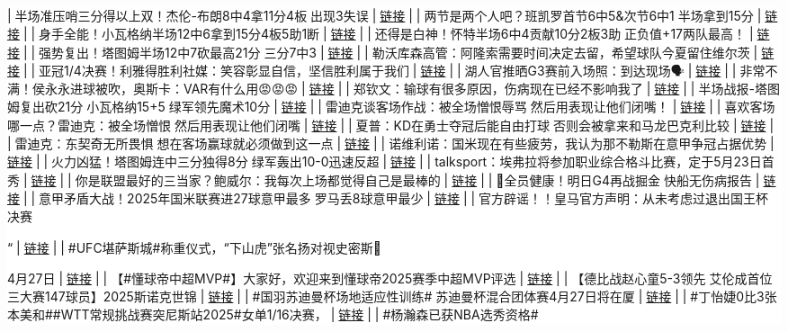 | 半场准压哨三分得以上双！杰伦-布朗8中4拿11分4板 出现3失误 | [链接](https://k.sina.com.cn/article_2018499075_784fda0302002bx6i.html?from=sports&subch=osport) |
| 两节是两个人吧？班凯罗首节6中5&次节6中1 半场拿到15分 | [链接](https://k.sina.com.cn/article_2018499075_784fda0302002bx6a.html?from=sports&subch=osport) |
| 身手全能！小瓦格纳半场12中6拿到15分4板5助1断 | [链接](https://k.sina.com.cn/article_2018499075_784fda0302002bx6c.html?from=sports&subch=osport) |
| 还得是白神！怀特半场6中4贡献10分2板3助 正负值+17两队最高！ | [链接](https://k.sina.com.cn/article_2018499075_784fda0302002bx66.html?from=sports&subch=osport) |
| 强势复出！塔图姆半场12中7砍最高21分 三分7中3 | [链接](https://k.sina.com.cn/article_2018499075_784fda0302002bx64.html?from=sports&subch=osport) |
| 勒沃库森高管：阿隆索需要时间决定去留，希望球队今夏留住维尔茨 | [链接](https://k.sina.com.cn/article_2018499075_784fda0302002bx60.html?from=sports&subch=osport) |
| 亚冠1/4决赛！利雅得胜利社媒：笑容彰显自信，坚信胜利属于我们 | [链接](https://k.sina.com.cn/article_2018499075_784fda0302002bx5y.html?from=sports&subch=osport) |
| 湖人官推晒G3赛前入场照：到达现场🗣️ | [链接](https://k.sina.com.cn/article_2018499075_784fda0302002bx62.html?from=sports&subch=osport) |
| 非常不满！侯永永进球被吹，奥斯卡：VAR有什么用😡😡😡 | [链接](https://k.sina.com.cn/article_2018499075_784fda0302002bx68.html?from=sports&subch=osport) |
| 郑钦文：输球有很多原因，伤病现在已经不影响我了 | [链接](https://k.sina.com.cn/article_2018499075_784fda0302002bx5u.html?from=sports&subch=osport) |
| 半场战报-塔图姆复出砍21分 小瓦格纳15+5 绿军领先魔术10分 | [链接](https://k.sina.com.cn/article_2018499075_784fda0302002bx5o.html?from=sports&subch=osport) |
| 雷迪克谈客场作战：被全场憎恨辱骂 然后用表现让他们闭嘴！ | [链接](https://k.sina.com.cn/article_2018499075_784fda0302002bx5m.html?from=sports&subch=osport) |
| 喜欢客场哪一点？雷迪克：被全场憎恨 然后用表现让他们闭嘴 | [链接](https://k.sina.com.cn/article_2018499075_784fda0302002bx5w.html?from=sports&subch=osport) |
| 夏普：KD在勇士夺冠后能自由打球 否则会被拿来和马龙巴克利比较 | [链接](https://k.sina.com.cn/article_2018499075_784fda0302002bx5k.html?from=sports&subch=osport) |
| 雷迪克：东契奇无所畏惧 想在客场赢球就必须做到这一点 | [链接](https://sports.sina.com.cn/basketball/nba/2025-04-26/doc-ineumyri8958889.shtml) |
| 诺维利诺：国米现在有些疲劳，我认为那不勒斯在意甲争冠占据优势 | [链接](https://k.sina.com.cn/article_2018499075_784fda0302002bx5g.html?from=sports&subch=osport) |
| 火力凶猛！塔图姆连中三分独得8分 绿军轰出10-0迅速反超 | [链接](https://k.sina.com.cn/article_2018499075_784fda0302002bx5a.html?from=sports&subch=osport) |
| talksport：埃弗拉将参加职业综合格斗比赛，定于5月23日首秀 | [链接](https://k.sina.com.cn/article_2018499075_784fda0302002bx5c.html?from=sports&subch=osport) |
| 你是联盟最好的三当家？鲍威尔：我每次上场都觉得自己是最棒的 | [链接](https://k.sina.com.cn/article_2018499075_784fda0302002bx56.html?from=sports&subch=osport) |
| 🚢全员健康！明日G4再战掘金 快船无伤病报告 | [链接](https://sports.sina.com.cn/basketball/nba/2025-04-26/doc-ineumyrc1285716.shtml) |
| 意甲矛盾大战！2025年国米联赛进27球意甲最多 罗马丢8球意甲最少 | [链接](https://k.sina.com.cn/article_2018499075_784fda0302002bx54.html?from=sports&subch=osport) |
| 官方辟谣！！皇马官方声明：从未考虑过退出国王杯决赛 ​​​

“ | [链接](https://weibo.com/2018499075/5159532164284599) |
| #UFC堪萨斯城#称重仪式，“下山虎”张名扬对视史密斯👊

4月27日 | [链接](https://weibo.com/6320391439/5159604140901223) |
| 【#懂球帝中超MVP#】大家好，欢迎来到懂球帝2025赛季中超MVP评选 | [链接](https://weibo.com/1668293725/5158268184039039) |
| 【德比战赵心童5-3领先 艾伦成首位三大赛147球员】2025斯诺克世锦 | [链接](https://weibo.com/2993049293/5159600404041608) |
| #国羽苏迪曼杯场地适应性训练# 苏迪曼杯混合团体赛4月27日将在厦 | [链接](https://weibo.com/1638781994/5159604179435920) |
| #丁怡婕0比3张本美和##WTT常规挑战赛突尼斯站2025#女单1/16决赛， | [链接](https://weibo.com/2011739333/5159403405971850) |
| #杨瀚森已获NBA选秀资格#
